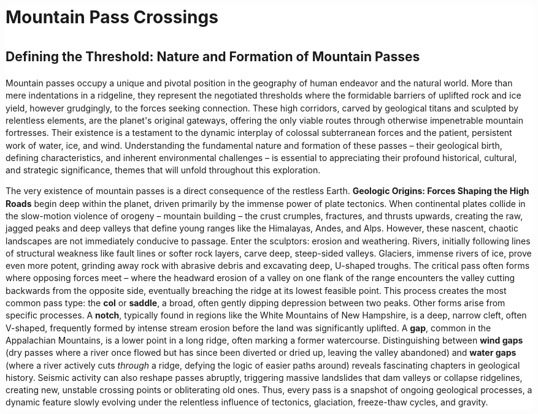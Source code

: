 
# Mountain Pass Crossings

## Defining the Threshold: Nature and Formation of Mountain Passes

Mountain passes occupy a unique and pivotal position in the geography of human endeavor and the natural world. More than mere indentations in a ridgeline, they represent the negotiated thresholds where the formidable barriers of uplifted rock and ice yield, however grudgingly, to the forces seeking connection. These high corridors, carved by geological titans and sculpted by relentless elements, are the planet's original gateways, offering the only viable routes through otherwise impenetrable mountain fortresses. Their existence is a testament to the dynamic interplay of colossal subterranean forces and the patient, persistent work of water, ice, and wind. Understanding the fundamental nature and formation of these passes – their geological birth, defining characteristics, and inherent environmental challenges – is essential to appreciating their profound historical, cultural, and strategic significance, themes that will unfold throughout this exploration.

The very existence of mountain passes is a direct consequence of the restless Earth. **Geologic Origins: Forces Shaping the High Roads** begin deep within the planet, driven primarily by the immense power of plate tectonics. When continental plates collide in the slow-motion violence of orogeny – mountain building – the crust crumples, fractures, and thrusts upwards, creating the raw, jagged peaks and deep valleys that define young ranges like the Himalayas, Andes, and Alps. However, these nascent, chaotic landscapes are not immediately conducive to passage. Enter the sculptors: erosion and weathering. Rivers, initially following lines of structural weakness like fault lines or softer rock layers, carve deep, steep-sided valleys. Glaciers, immense rivers of ice, prove even more potent, grinding away rock with abrasive debris and excavating deep, U-shaped troughs. The critical pass often forms where opposing forces meet – where the headward erosion of a valley on one flank of the range encounters the valley cutting backwards from the opposite side, eventually breaching the ridge at its lowest feasible point. This process creates the most common pass type: the **col** or **saddle**, a broad, often gently dipping depression between two peaks. Other forms arise from specific processes. A **notch**, typically found in regions like the White Mountains of New Hampshire, is a deep, narrow cleft, often V-shaped, frequently formed by intense stream erosion before the land was significantly uplifted. A **gap**, common in the Appalachian Mountains, is a lower point in a long ridge, often marking a former watercourse. Distinguishing between **wind gaps** (dry passes where a river once flowed but has since been diverted or dried up, leaving the valley abandoned) and **water gaps** (where a river actively cuts *through* a ridge, defying the logic of easier paths around) reveals fascinating chapters in geological history. Seismic activity can also reshape passes abruptly, triggering massive landslides that dam valleys or collapse ridgelines, creating new, unstable crossing points or obliterating old ones. Thus, every pass is a snapshot of ongoing geological processes, a dynamic feature slowly evolving under the relentless influence of tectonics, glaciation, freeze-thaw cycles, and gravity.
